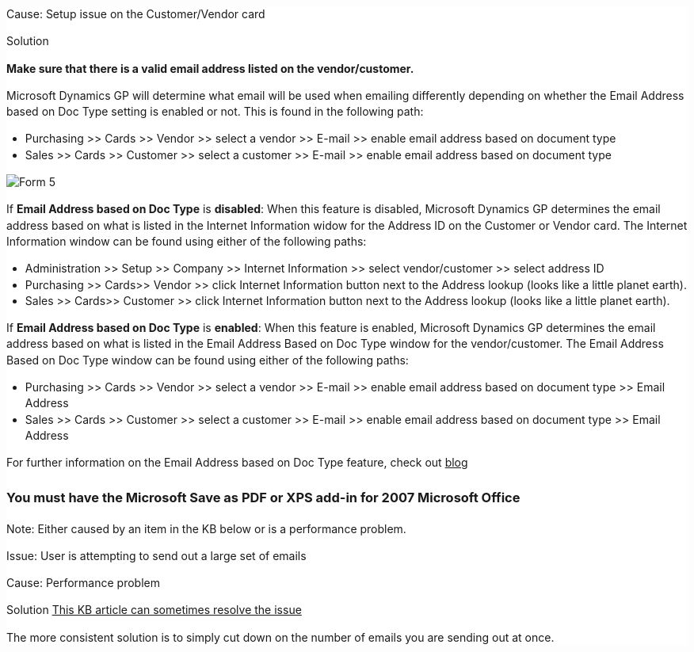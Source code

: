 Cause: Setup issue on the Customer/Vendor card

Solution

**Make sure that there is a valid email address listed on the vendor/customer.**

Microsoft Dynamics GP will determine what email will be used when emailing differently depending on whether the Email Address based on Doc Type setting is enabled or not. This is found in the following path:
* Purchasing >> Cards >> Vendor >> select a vendor >> E-mail >> enable email address based on document type
* Sales >> Cards >> Customer >> select a customer >> E-mail >> enable email address based on document type 

![Form 5](media/email5.jpg)

If **Email Address based on Doc Type** is **disabled**:
When this feature is disabled, Microsoft Dynamics GP determines the email address based on what is listed in the Internet Information widow for the Address ID on the Customer or Vendor card.
The Internet Information window can be found using either of the following paths:
- Administration >> Setup >> Company >> Internet Information >> select vendor/customer >> select address ID
- Purchasing >> Cards>> Vendor >> click Internet Information button next to the Address lookup (looks like a little planet earth). 
- Sales >> Cards>> Customer >> click Internet Information button next to the Address lookup (looks like a little planet earth). 

If **Email Address based on Doc Type** is **enabled**:
When this feature is enabled, Microsoft Dynamics GP determines the email address based on what is listed in the Email Address Based on Doc Type window for the vendor/customer.
The Email Address Based on Doc Type window can be found using either of the following paths:
- Purchasing >> Cards >> Vendor >> select a vendor >> E-mail >> enable email address based on document type >> Email Address
- Sales >> Cards >> Customer >> select a customer >> E-mail >> enable email address based on document type >> Email Address

For further information on the Email Address based on Doc Type feature, check out [blog](https://community.dynamics.com/blogs/post/?postid=f3603488-0ed1-4e86-8722-332f9199361c)


###  You must have the Microsoft Save as PDF or XPS add-in for 2007 Microsoft Office

Note: Either caused by an item in the KB below or is a performance problem.

Issue: User is attempting to send out a large set of emails

Cause: Performance problem

Solution
[This KB article can sometimes resolve the issue](https://support.microsoft.com/topic/you-must-have-the-microsoft-save-as-pdf-or-xps-add-in-for-2007-microsoft-office-0d9311d8-265e-1cc0-5df2-a5df3297db24)

The more consistent solution is to simply cut down on the number of emails you are sending out at once. 
